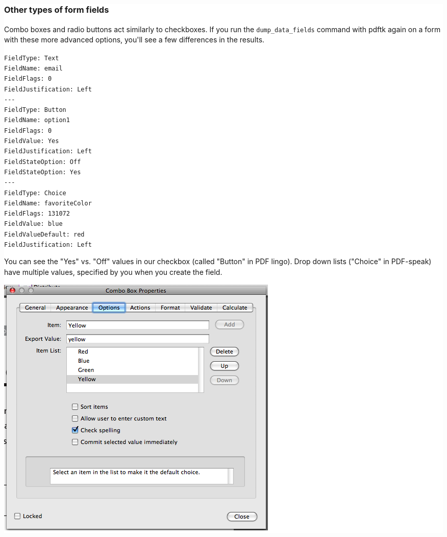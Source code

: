 ### Other types of form fields

Combo boxes and radio buttons act similarly to checkboxes. If you run the `dump_data_fields` command with pdftk again on a form with these more advanced options, you'll see a few differences in the results.

```text
FieldType: Text
FieldName: email
FieldFlags: 0
FieldJustification: Left
---
FieldType: Button
FieldName: option1
FieldFlags: 0
FieldValue: Yes
FieldJustification: Left
FieldStateOption: Off
FieldStateOption: Yes
---
FieldType: Choice
FieldName: favoriteColor
FieldFlags: 131072
FieldValue: blue
FieldValueDefault: red
FieldJustification: Left
```

You can see the "Yes" vs. "Off" values in our checkbox (called "Button" in PDF lingo). Drop down lists ("Choice" in PDF-speak) have multiple values, specified by you when you create the field.

![Combo box properties](combo_box_properties.png "Sample combo box properties in Acrobat")
